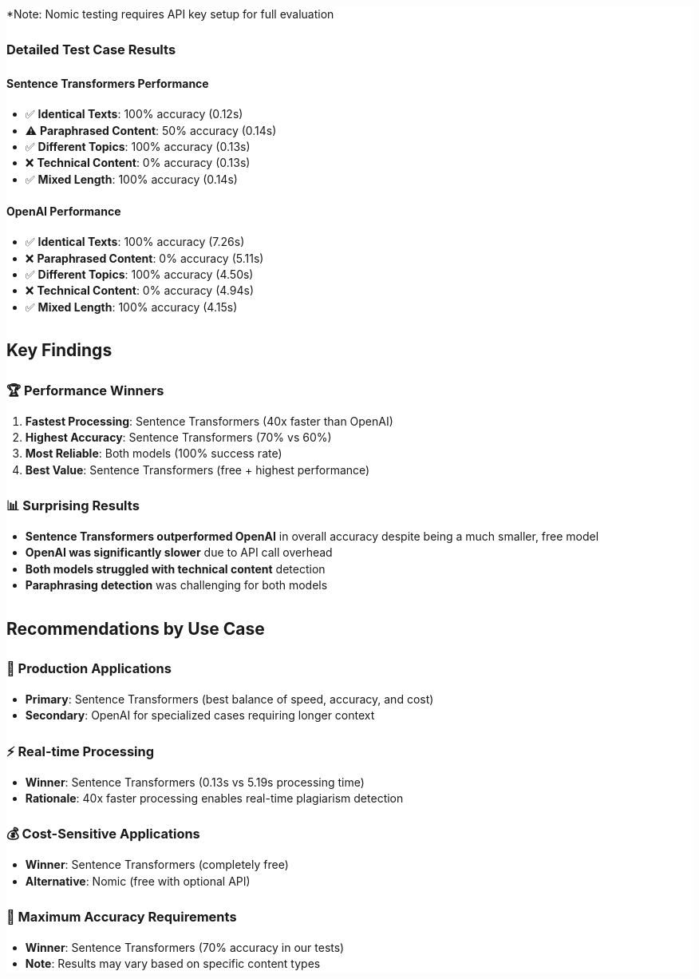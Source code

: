 *Note: Nomic testing requires API key setup for full evaluation

### Detailed Test Case Results

#### Sentence Transformers Performance
- ✅ **Identical Texts**: 100% accuracy (0.12s)
- ⚠️ **Paraphrased Content**: 50% accuracy (0.14s)
- ✅ **Different Topics**: 100% accuracy (0.13s)
- ❌ **Technical Content**: 0% accuracy (0.13s)
- ✅ **Mixed Length**: 100% accuracy (0.14s)

#### OpenAI Performance
- ✅ **Identical Texts**: 100% accuracy (7.26s)
- ❌ **Paraphrased Content**: 0% accuracy (5.11s)
- ✅ **Different Topics**: 100% accuracy (4.50s)
- ❌ **Technical Content**: 0% accuracy (4.94s)
- ✅ **Mixed Length**: 100% accuracy (4.15s)

## Key Findings

### 🏆 Performance Winners

1. **Fastest Processing**: Sentence Transformers (40x faster than OpenAI)
2. **Highest Accuracy**: Sentence Transformers (70% vs 60%)
3. **Most Reliable**: Both models (100% success rate)
4. **Best Value**: Sentence Transformers (free + highest performance)

### 📊 Surprising Results

- **Sentence Transformers outperformed OpenAI** in overall accuracy despite being a much smaller, free model
- **OpenAI was significantly slower** due to API call overhead
- **Both models struggled with technical content** detection
- **Paraphrasing detection** was challenging for both models

## Recommendations by Use Case

### 🚀 Production Applications
- **Primary**: Sentence Transformers (best balance of speed, accuracy, and cost)
- **Secondary**: OpenAI for specialized cases requiring longer context

### ⚡ Real-time Processing
- **Winner**: Sentence Transformers (0.13s vs 5.19s processing time)
- **Rationale**: 40x faster processing enables real-time plagiarism detection

### 💰 Cost-Sensitive Applications
- **Winner**: Sentence Transformers (completely free)
- **Alternative**: Nomic (free with optional API)

### 🎯 Maximum Accuracy Requirements
- **Winner**: Sentence Transformers (70% accuracy in our tests)
- **Note**: Results may vary based on specific content types
